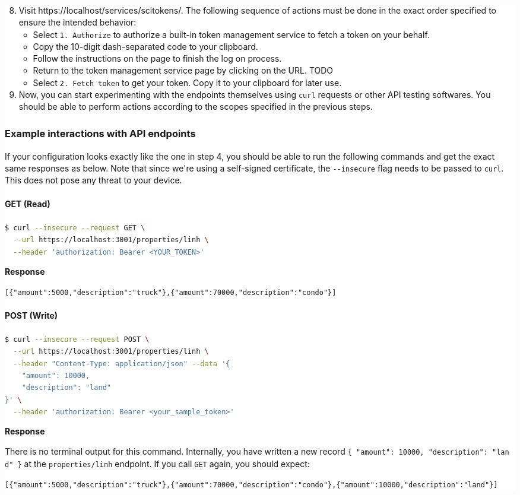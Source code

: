8. Visit https://localhost/services/scitokens/. The following sequence of actions must be done in the exact order specified to ensure the intended behavior:
   - Select `1. Authorize` to authorize a built-in token management service to fetch a token on your behalf.
   - Copy the 10-digit dash-separated code to your clipboard.
   - Follow the instructions on the page to finish the log on process.
   - Return to the token management service page by clicking on the URL. TODO
   - Select `2. Fetch token` to get your token. Copy it to your clipboard for later use.
9. Now, you can start experimenting with the endpoints themselves using `curl` requests or other API testing softwares. You should be able to perform actions according to the scopes specified in the previous steps.

### Example interactions with API endpoints

If your configuration looks exactly like the one in step 4, you should be able to run the following commands and get the exact same responses as below. Note that since we're using a self-signed certificate, the `--insecure` flag needs to be passed to `curl`. This does not pose any threat to your device.

#### GET (Read)

```bash
$ curl --insecure --request GET \
  --url https://localhost:3001/properties/linh \
  --header 'authorization: Bearer <YOUR_TOKEN>'
```

**Response**

```
[{"amount":5000,"description":"truck"},{"amount":70000,"description":"condo"}]
```

#### POST (Write)

```bash
$ curl --insecure --request POST \
  --url https://localhost:3001/properties/linh \
  --header "Content-Type: application/json" --data '{
    "amount": 10000,
    "description": "land"
}' \
  --header 'authorization: Bearer <your_sample_token>'
```

**Response**

There is no terminal output for this command. Internally, you have written a new record `{
    "amount": 10000,
    "description": "land"
}` at the `properties/linh` endpoint. If you call `GET` again, you should expect:

```
[{"amount":5000,"description":"truck"},{"amount":70000,"description":"condo"},{"amount":10000,"description":"land"}]
```
